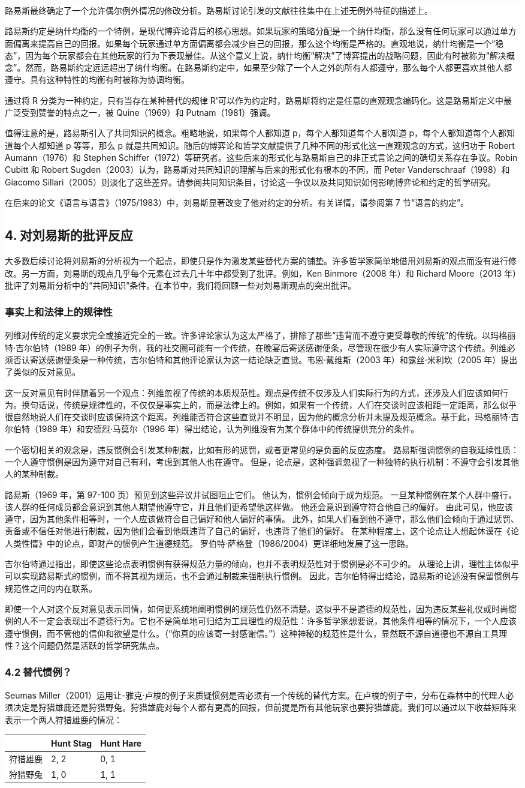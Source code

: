 路易斯最终确定了一个允许偶尔例外情况的修改分析。路易斯讨论引发的文献往往集中在上述无例外特征的描述上。

路易斯约定是纳什均衡的一个特例，是现代博弈论背后的核心思想。如果玩家的策略分配是一个纳什均衡，那么没有任何玩家可以通过单方面偏离来提高自己的回报。如果每个玩家通过单方面偏离都会减少自己的回报，那么这个均衡是严格的。直观地说，纳什均衡是一个“稳态”，因为每个玩家都会在其他玩家的行为下表现最佳。从这个意义上说，纳什均衡“解决”了博弈提出的战略问题，因此有时被称为“解决概念”。然而，路易斯约定远远超出了纳什均衡。在路易斯约定中，如果至少除了一个人之外的所有人都遵守，那么每个人都更喜欢其他人都遵守。具有这种特性的均衡有时被称为协调均衡。

通过将 R 分类为一种约定，只有当存在某种替代的规律 R'可以作为约定时，路易斯将约定是任意的直观观念编码化。这是路易斯定义中最广泛受到赞誉的特点之一，被 Quine（1969）和 Putnam（1981）强调。

值得注意的是，路易斯引入了共同知识的概念。粗略地说，如果每个人都知道 p，每个人都知道每个人都知道 p，每个人都知道每个人都知道每个人都知道 p 等等，那么 p 就是共同知识。随后的博弈论和哲学文献提供了几种不同的形式化这一直观观念的方式，这归功于 Robert Aumann（1976）和 Stephen Schiffer（1972）等研究者。这些后来的形式化与路易斯自己的非正式言论之间的确切关系存在争议。Robin Cubitt 和 Robert Sugden（2003）认为，路易斯对共同知识的理解与后来的形式化有根本的不同，而 Peter Vanderschraaf（1998）和 Giacomo Sillari（2005）则淡化了这些差异。请参阅共同知识条目，讨论这一争议以及共同知识如何影响博弈论和约定的哲学研究。

在后来的论文《语言与语言》（1975/1983）中，刘易斯显著改变了他对约定的分析。有关详情，请参阅第 7 节“语言的约定”。

## 4. 对刘易斯的批评反应

大多数后续讨论将刘易斯的分析视为一个起点，即使只是作为激发某些替代方案的铺垫。许多哲学家简单地借用刘易斯的观点而没有进行修改。另一方面，刘易斯的观点几乎每个元素在过去几十年中都受到了批评。例如，Ken Binmore（2008 年）和 Richard Moore（2013 年）批评了刘易斯分析中的“共同知识”条件。在本节中，我们将回顾一些对刘易斯观点的突出批评。

### 事实上和法律上的规律性

列维对传统的定义要求完全或接近完全的一致。许多评论家认为这太严格了，排除了那些“违背而不遵守更受尊敬的传统”的传统。以玛格丽特·吉尔伯特（1989 年）的例子为例，我的社交圈可能有一个传统，在晚宴后寄送感谢便条，尽管现在很少有人实际遵守这个传统。列维必须否认寄送感谢便条是一种传统，吉尔伯特和其他评论家认为这一结论缺乏直觉。韦恩·戴维斯（2003 年）和露丝·米利坎（2005 年）提出了类似的反对意见。

这一反对意见有时伴随着另一个观点：列维忽视了传统的本质规范性。观点是传统不仅涉及人们实际行为的方式，还涉及人们应该如何行为。换句话说，传统是规律性的，不仅仅是事实上的，而是法律上的。例如，如果有一个传统，人们在交谈时应该相距一定距离，那么似乎很自然地说人们在交谈时应该保持这个距离。列维能否符合这些直觉并不明显，因为他的概念分析并未提及规范概念。基于此，玛格丽特·吉尔伯特（1989 年）和安德烈·马莫尔（1996 年）得出结论，认为列维没有为某个群体中的传统提供充分的条件。

一个密切相关的观念是，违反惯例会引发某种制裁，比如有形的惩罚，或者更常见的是负面的反应态度。 路易斯强调惯例的自我延续性质：一个人遵守惯例是因为遵守对自己有利，考虑到其他人也在遵守。 但是，论点是，这种强调忽视了一种独特的执行机制：不遵守会引发其他人的某种制裁。

路易斯（1969 年，第 97-100 页）预见到这些异议并试图阻止它们。 他认为，惯例会倾向于成为规范。 一旦某种惯例在某个人群中盛行，该人群的任何成员都会意识到其他人期望他遵守它，并且他们更希望他这样做。 他还会意识到遵守符合他自己的偏好。 由此可见，他应该遵守，因为其他条件相等时，一个人应该做符合自己偏好和他人偏好的事情。 此外，如果人们看到他不遵守，那么他们会倾向于通过惩罚、责备或不信任对他进行制裁，因为他们会看到他既违背了自己的偏好，也违背了他们的偏好。 在某种程度上，这个论点让人想起休谟在《论人类性情》中的论点，即财产的惯例产生道德规范。 罗伯特·萨格登（1986/2004）更详细地发展了这一思路。

吉尔伯特通过指出，即使这些论点表明惯例有获得规范力量的倾向，也并不表明规范性对于惯例是必不可少的。 从理论上讲，理性主体似乎可以实现路易斯式的惯例，而不将其视为规范，也不会通过制裁来强制执行惯例。 因此，吉尔伯特得出结论，路易斯的论述没有保留惯例与规范性之间的内在联系。

即使一个人对这个反对意见表示同情，如何更系统地阐明惯例的规范性仍然不清楚。这似乎不是道德的规范性，因为违反某些礼仪或时尚惯例的人不一定会表现出不道德行为。它也不是简单地可归结为工具理性的规范性：许多哲学家想要说，其他条件相等的情况下，一个人应该遵守惯例，而不管他的信仰和欲望是什么。（“你真的应该寄一封感谢信。”）这种神秘的规范性是什么，显然既不源自道德也不源自工具理性？这个问题仍然是活跃的哲学研究焦点。

### 4.2 替代惯例？

Seumas Miller（2001）运用让-雅克·卢梭的例子来质疑惯例是否必须有一个传统的替代方案。在卢梭的例子中，分布在森林中的代理人必须决定是狩猎雄鹿还是狩猎野兔。狩猎雄鹿对每个人都有更高的回报，但前提是所有其他玩家也要狩猎雄鹿。我们可以通过以下收益矩阵来表示一个两人狩猎雄鹿的情况：

|      | Hunt Stag | Hunt Hare |
| ---- | --------- | --------- |
| 狩猎雄鹿 | 2, 2      | 0, 1      |
| 狩猎野兔 | 1, 0      | 1, 1      |
